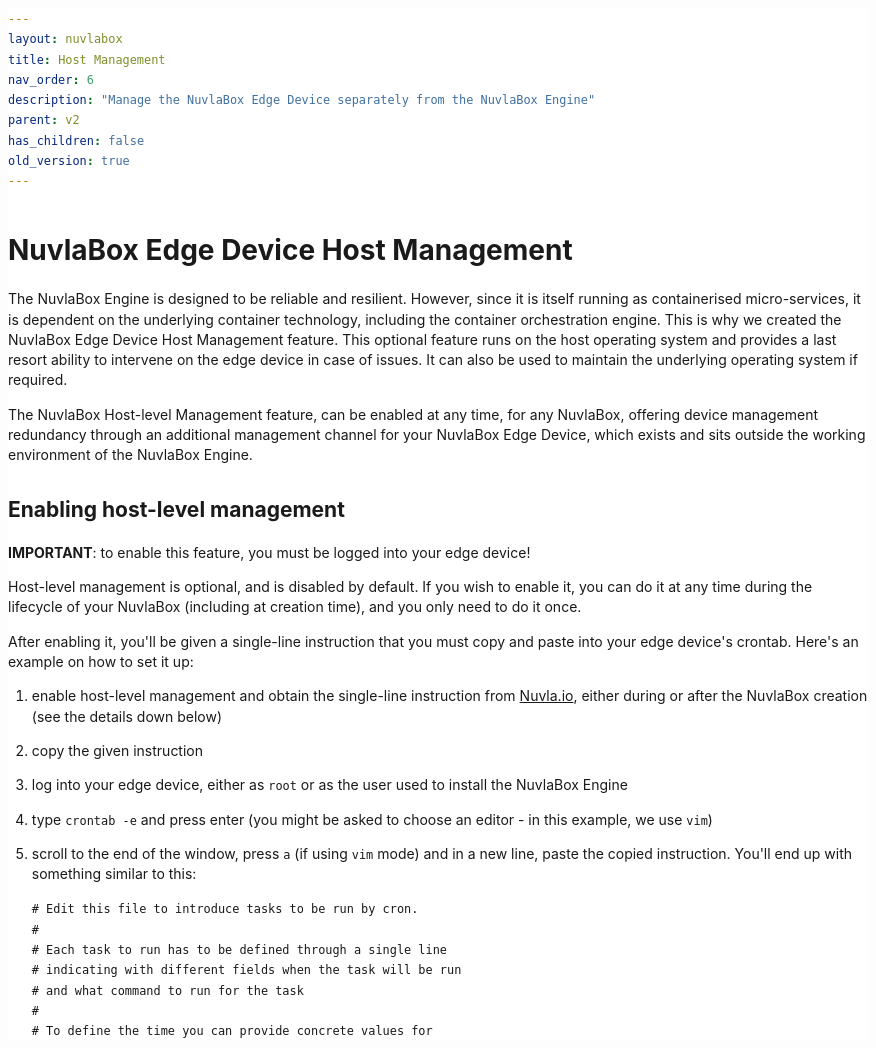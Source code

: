 ```yaml
---
layout: nuvlabox
title: Host Management
nav_order: 6
description: "Manage the NuvlaBox Edge Device separately from the NuvlaBox Engine"
parent: v2
has_children: false
old_version: true
---
```


# NuvlaBox Edge Device Host Management


The NuvlaBox Engine is designed to be reliable and resilient. However, since it is itself running as containerised micro-services, it is dependent on the underlying container technology, including the container orchestration engine.  This is why we created the NuvlaBox Edge Device Host Management feature.  This optional feature runs on the host operating system and provides a last resort ability to intervene on the edge device in case of issues.  It can also be used to maintain the underlying operating system if required.

The NuvlaBox Host-level Management feature, can be enabled at any time, for any NuvlaBox, offering device management redundancy through an additional management channel for your NuvlaBox Edge Device, which exists and sits outside the working environment of the NuvlaBox Engine.


## Enabling host-level management

**IMPORTANT**: to enable this feature, you must be logged into your edge device!

Host-level management is optional, and is disabled by default. If you wish to enable it, you can do it at any time during the lifecycle of your NuvlaBox (including at creation time), and you only need to do it once.

After enabling it, you'll be given a single-line instruction that you must copy and paste into your edge device's crontab. Here's an example on how to set it up:

1. enable host-level management and obtain the single-line instruction from [Nuvla.io](https://nuvla.io), either during or after the NuvlaBox creation (see the details down below) 
2. copy the given instruction
3. log into your edge device, either as `root` or as the user used to install the NuvlaBox Engine
4. type `crontab -e` and press enter (you might be asked to choose an editor - in this example, we use `vim`)
5. scroll to the end of the window, press `a` (if using `vim` mode) and in a new line, paste the copied instruction. You'll end up with something similar to this:
    
    ```shell
    # Edit this file to introduce tasks to be run by cron.
    # 
    # Each task to run has to be defined through a single line
    # indicating with different fields when the task will be run
    # and what command to run for the task
    # 
    # To define the time you can provide concrete values for